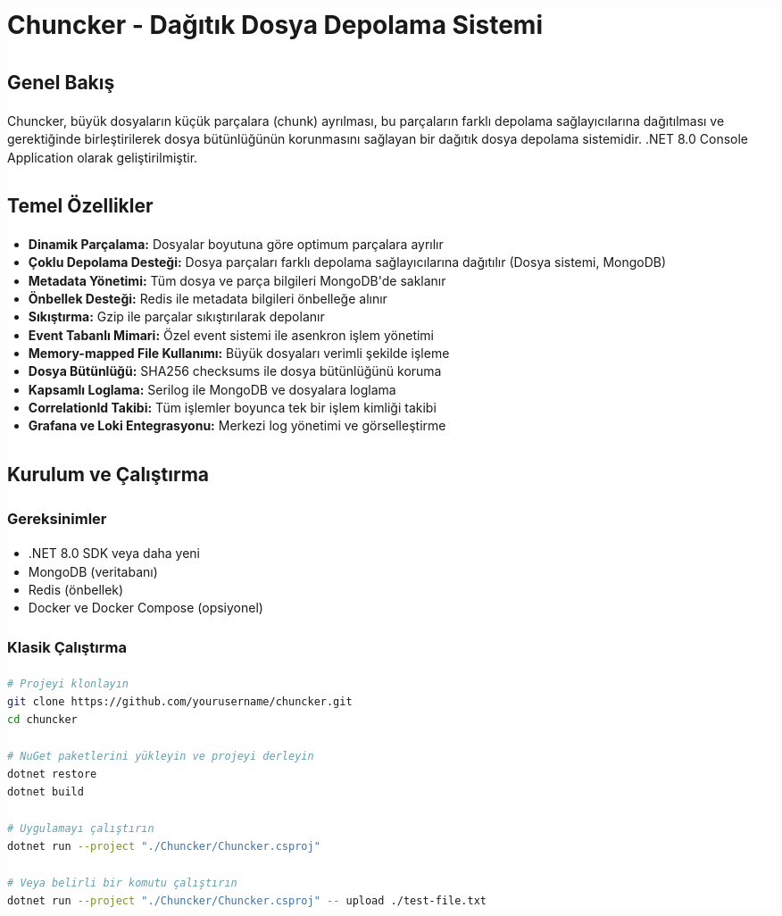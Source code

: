# Chuncker - Dağıtık Dosya Depolama Sistemi

## Genel Bakış

Chuncker, büyük dosyaların küçük parçalara (chunk) ayrılması, bu parçaların farklı depolama sağlayıcılarına dağıtılması ve gerektiğinde birleştirilerek dosya bütünlüğünün korunmasını sağlayan bir dağıtık dosya depolama sistemidir. .NET 8.0 Console Application olarak geliştirilmiştir.

## Temel Özellikler

- **Dinamik Parçalama:** Dosyalar boyutuna göre optimum parçalara ayrılır
- **Çoklu Depolama Desteği:** Dosya parçaları farklı depolama sağlayıcılarına dağıtılır (Dosya sistemi, MongoDB)
- **Metadata Yönetimi:** Tüm dosya ve parça bilgileri MongoDB'de saklanır
- **Önbellek Desteği:** Redis ile metadata bilgileri önbelleğe alınır
- **Sıkıştırma:** Gzip ile parçalar sıkıştırılarak depolanır
- **Event Tabanlı Mimari:** Özel event sistemi ile asenkron işlem yönetimi
- **Memory-mapped File Kullanımı:** Büyük dosyaları verimli şekilde işleme
- **Dosya Bütünlüğü:** SHA256 checksums ile dosya bütünlüğünü koruma
- **Kapsamlı Loglama:** Serilog ile MongoDB ve dosyalara loglama
- **CorrelationId Takibi:** Tüm işlemler boyunca tek bir işlem kimliği takibi
- **Grafana ve Loki Entegrasyonu:** Merkezi log yönetimi ve görselleştirme

## Kurulum ve Çalıştırma

### Gereksinimler

- .NET 8.0 SDK veya daha yeni
- MongoDB (veritabanı)
- Redis (önbellek)
- Docker ve Docker Compose (opsiyonel)

### Klasik Çalıştırma

```bash
# Projeyi klonlayın
git clone https://github.com/yourusername/chuncker.git
cd chuncker

# NuGet paketlerini yükleyin ve projeyi derleyin
dotnet restore
dotnet build

# Uygulamayı çalıştırın
dotnet run --project "./Chuncker/Chuncker.csproj"

# Veya belirli bir komutu çalıştırın
dotnet run --project "./Chuncker/Chuncker.csproj" -- upload ./test-file.txt
```
